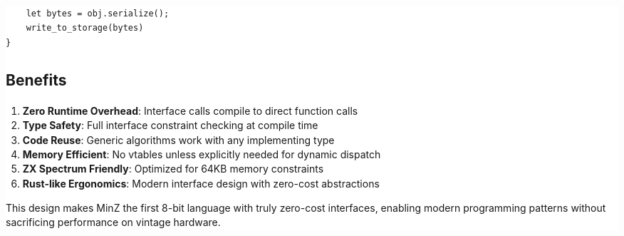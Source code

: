 ```minz
    let bytes = obj.serialize();
    write_to_storage(bytes)
}
```

## Benefits

1. **Zero Runtime Overhead**: Interface calls compile to direct function calls
2. **Type Safety**: Full interface constraint checking at compile time
3. **Code Reuse**: Generic algorithms work with any implementing type
4. **Memory Efficient**: No vtables unless explicitly needed for dynamic dispatch
5. **ZX Spectrum Friendly**: Optimized for 64KB memory constraints
6. **Rust-like Ergonomics**: Modern interface design with zero-cost abstractions

This design makes MinZ the first 8-bit language with truly zero-cost interfaces, enabling modern programming patterns without sacrificing performance on vintage hardware.